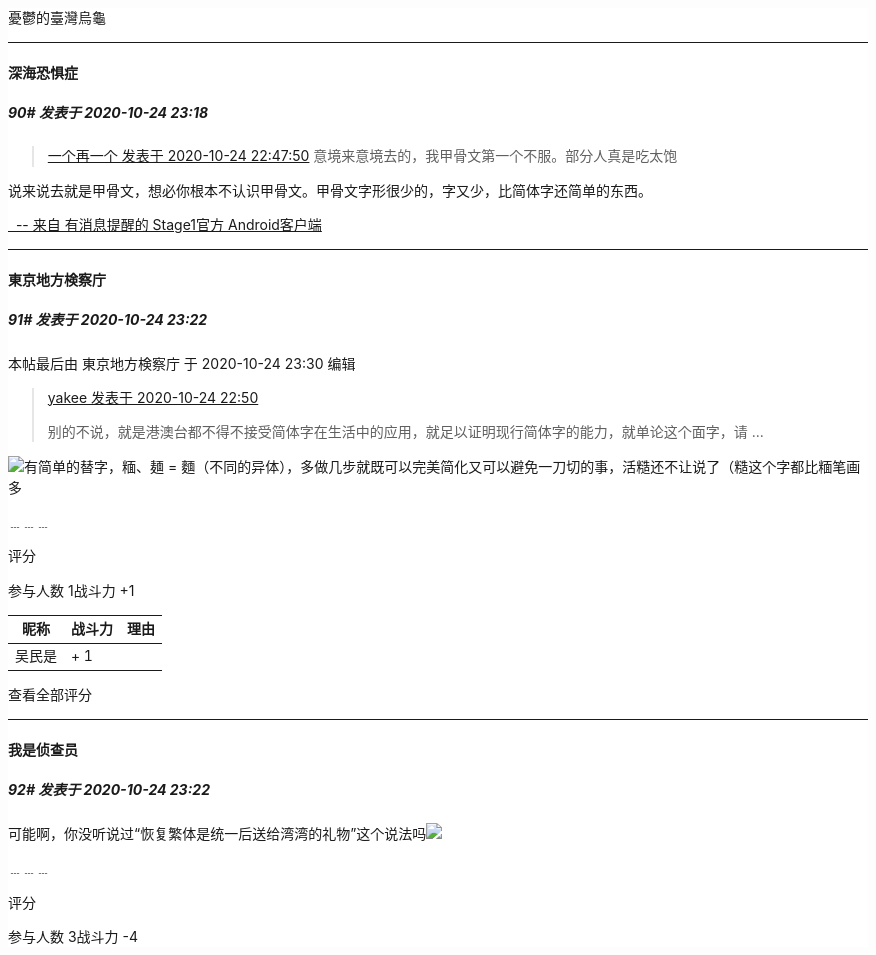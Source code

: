 
憂鬱的臺灣烏龜


-----

####  深海恐惧症  
##### 90#       发表于 2020-10-24 23:18


<blockquote><a href="httphttps://bbs.saraba1st.com/2b/forum.php?mod=redirect&amp;goto=findpost&amp;pid=49157629&amp;ptid=1966875" target="_blank">一个再一个 发表于 2020-10-24 22:47:50</a>
意境来意境去的，我甲骨文第一个不服。部分人真是吃太饱</blockquote>说来说去就是甲骨文，想必你根本不认识甲骨文。甲骨文字形很少的，字又少，比简体字还简单的东西。

[  -- 来自 有消息提醒的 Stage1官方 Android客户端](https://www.coolapk.com/apk/140634)


-----

####  東京地方検察庁  
##### 91#       发表于 2020-10-24 23:22


 本帖最后由 東京地方検察庁 于 2020-10-24 23:30 编辑 
<blockquote><a href="httphttps://bbs.saraba1st.com/2b/forum.php?mod=redirect&amp;goto=findpost&amp;pid=49157659&amp;ptid=1966875" target="_blank">yakee 发表于 2020-10-24 22:50</a>

别的不说，就是港澳台都不得不接受简体字在生活中的应用，就足以证明现行简体字的能力，就单论这个面字，请 ...</blockquote>
<img src="https://static.saraba1st.com/image/smiley/face2017/037.png" referrerpolicy="no-referrer">有简单的替字，糆、麺 = 麵（不同的异体），多做几步就既可以完美简化又可以避免一刀切的事，活糙还不让说了（糙这个字都比糆笔画多


﹍﹍﹍

评分


 参与人数 1战斗力 +1

|昵称|战斗力|理由|
|----|---|---|
| 吴民是| + 1||


查看全部评分


-----

####  我是侦查员  
##### 92#       发表于 2020-10-24 23:22


可能啊，你没听说过“恢复繁体是统一后送给湾湾的礼物”这个说法吗<img src="https://static.saraba1st.com/image/smiley/face2017/013.png" referrerpolicy="no-referrer">


﹍﹍﹍

评分


 参与人数 3战斗力 -4
